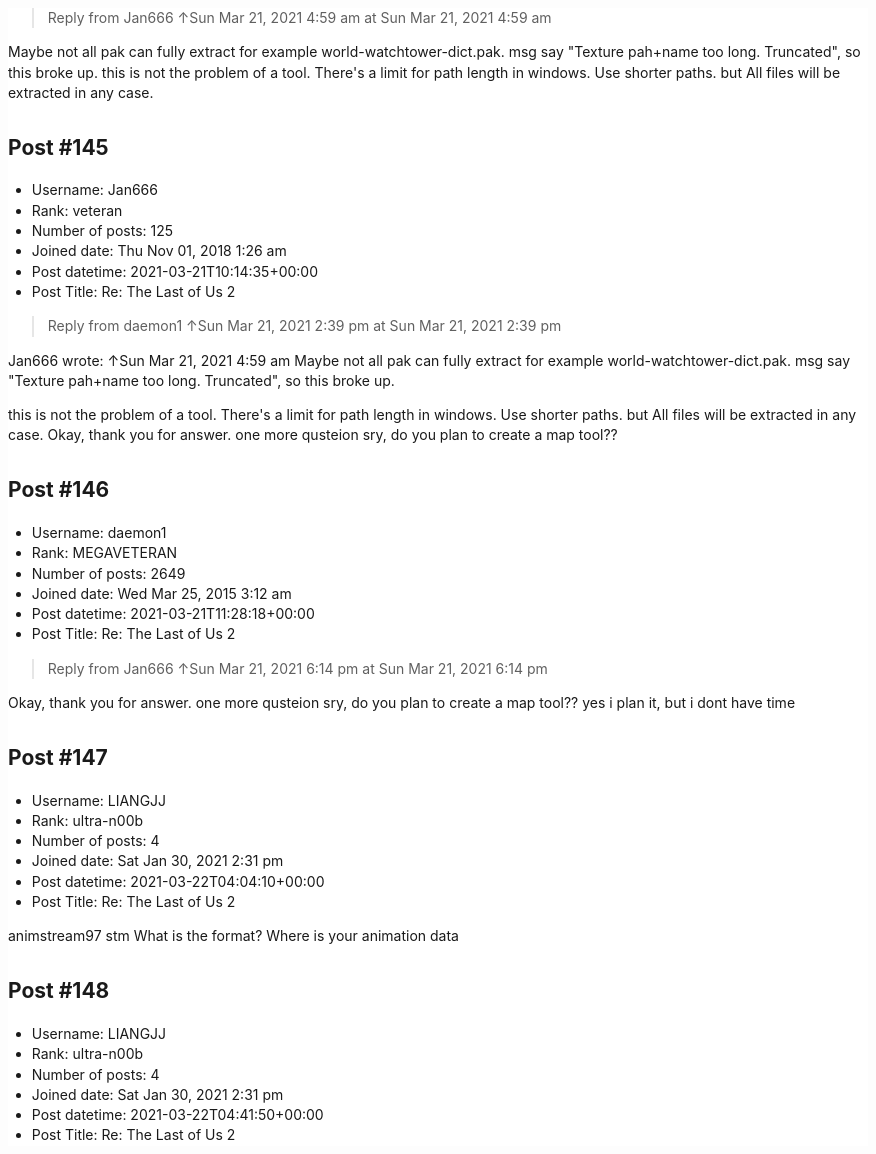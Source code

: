 > Reply from Jan666 ↑Sun Mar 21, 2021 4:59 am at Sun Mar 21, 2021 4:59 am
>
> 
Maybe not all pak can fully extract for example world-watchtower-dict.pak. msg say "Texture pah+name too long. Truncated", so this broke up.
this is not the problem of a tool. There's a limit for path length in windows. Use shorter paths.
but All files will be extracted in any case.
## Post #145
- Username: Jan666
- Rank: veteran
- Number of posts: 125
- Joined date: Thu Nov 01, 2018 1:26 am
- Post datetime: 2021-03-21T10:14:35+00:00
- Post Title: Re: The Last of Us 2

> Reply from daemon1 ↑Sun Mar 21, 2021 2:39 pm at Sun Mar 21, 2021 2:39 pm
>
> 
Jan666 wrote: ↑Sun Mar 21, 2021 4:59 am
Maybe not all pak can fully extract for example world-watchtower-dict.pak. msg say "Texture pah+name too long. Truncated", so this broke up.

this is not the problem of a tool. There's a limit for path length in windows. Use shorter paths.
but All files will be extracted in any case.
Okay, thank you for answer. one more qusteion sry, do you plan to create a map tool??
## Post #146
- Username: daemon1
- Rank: MEGAVETERAN
- Number of posts: 2649
- Joined date: Wed Mar 25, 2015 3:12 am
- Post datetime: 2021-03-21T11:28:18+00:00
- Post Title: Re: The Last of Us 2

> Reply from Jan666 ↑Sun Mar 21, 2021 6:14 pm at Sun Mar 21, 2021 6:14 pm
>
> 
Okay, thank you for answer. one more qusteion sry, do you plan to create a map tool??
yes i plan it, but i dont have time
## Post #147
- Username: LIANGJJ
- Rank: ultra-n00b
- Number of posts: 4
- Joined date: Sat Jan 30, 2021 2:31 pm
- Post datetime: 2021-03-22T04:04:10+00:00
- Post Title: Re: The Last of Us 2

animstream97     stm  What is the format? Where is your animation data
## Post #148
- Username: LIANGJJ
- Rank: ultra-n00b
- Number of posts: 4
- Joined date: Sat Jan 30, 2021 2:31 pm
- Post datetime: 2021-03-22T04:41:50+00:00
- Post Title: Re: The Last of Us 2
